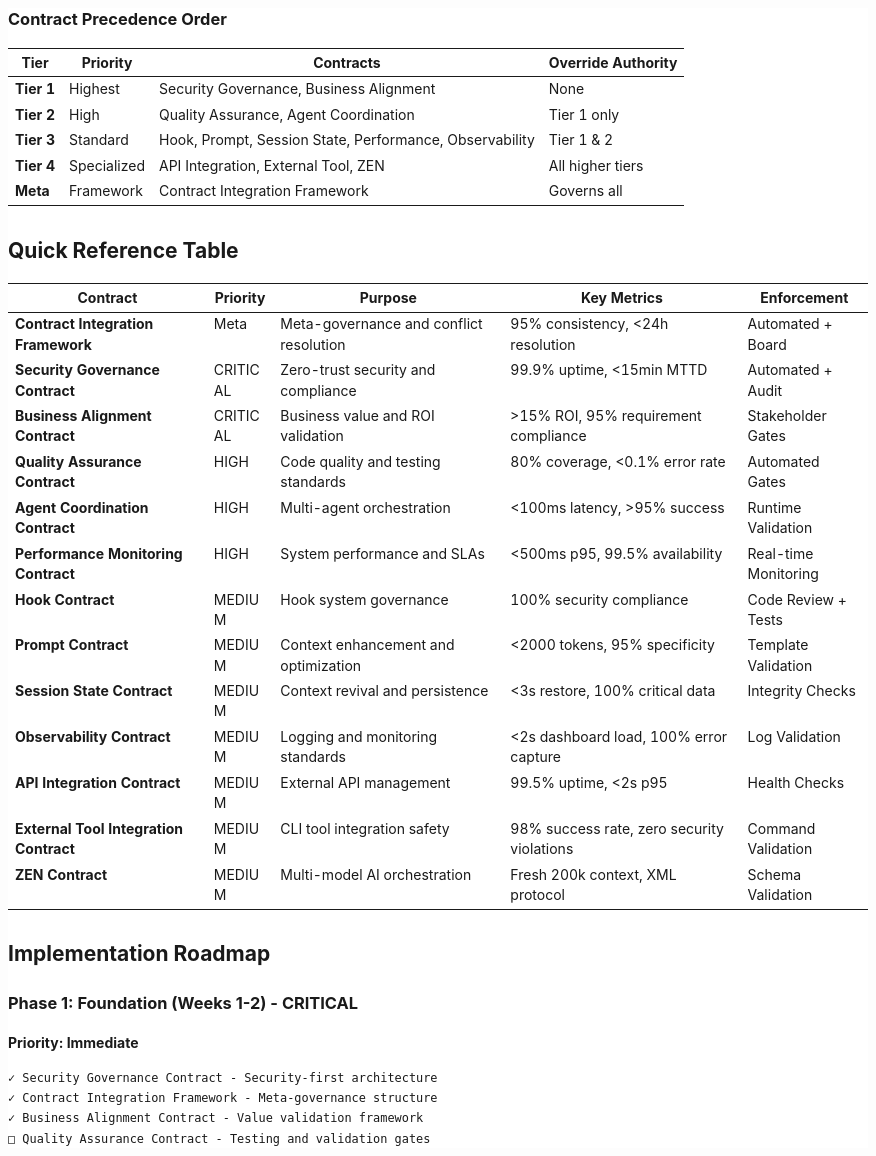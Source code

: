 ### Contract Precedence Order

| Tier | Priority | Contracts | Override Authority |
|------|----------|-----------|-------------------|
| **Tier 1** | Highest | Security Governance, Business Alignment | None |
| **Tier 2** | High | Quality Assurance, Agent Coordination | Tier 1 only |
| **Tier 3** | Standard | Hook, Prompt, Session State, Performance, Observability | Tier 1 & 2 |
| **Tier 4** | Specialized | API Integration, External Tool, ZEN | All higher tiers |
| **Meta** | Framework | Contract Integration Framework | Governs all |

## Quick Reference Table

| Contract | Priority | Purpose | Key Metrics | Enforcement |
|----------|----------|---------|-------------|-------------|
| **Contract Integration Framework** | Meta | Meta-governance and conflict resolution | 95% consistency, <24h resolution | Automated + Board |
| **Security Governance Contract** | CRITICAL | Zero-trust security and compliance | 99.9% uptime, <15min MTTD | Automated + Audit |
| **Business Alignment Contract** | CRITICAL | Business value and ROI validation | >15% ROI, 95% requirement compliance | Stakeholder Gates |
| **Quality Assurance Contract** | HIGH | Code quality and testing standards | 80% coverage, <0.1% error rate | Automated Gates |
| **Agent Coordination Contract** | HIGH | Multi-agent orchestration | <100ms latency, >95% success | Runtime Validation |
| **Performance Monitoring Contract** | HIGH | System performance and SLAs | <500ms p95, 99.5% availability | Real-time Monitoring |
| **Hook Contract** | MEDIUM | Hook system governance | 100% security compliance | Code Review + Tests |
| **Prompt Contract** | MEDIUM | Context enhancement and optimization | <2000 tokens, 95% specificity | Template Validation |
| **Session State Contract** | MEDIUM | Context revival and persistence | <3s restore, 100% critical data | Integrity Checks |
| **Observability Contract** | MEDIUM | Logging and monitoring standards | <2s dashboard load, 100% error capture | Log Validation |
| **API Integration Contract** | MEDIUM | External API management | 99.5% uptime, <2s p95 | Health Checks |
| **External Tool Integration Contract** | MEDIUM | CLI tool integration safety | 98% success rate, zero security violations | Command Validation |
| **ZEN Contract** | MEDIUM | Multi-model AI orchestration | Fresh 200k context, XML protocol | Schema Validation |

## Implementation Roadmap

### Phase 1: Foundation (Weeks 1-2) - CRITICAL
**Priority: Immediate**
```
✓ Security Governance Contract - Security-first architecture
✓ Contract Integration Framework - Meta-governance structure
✓ Business Alignment Contract - Value validation framework
□ Quality Assurance Contract - Testing and validation gates
```

